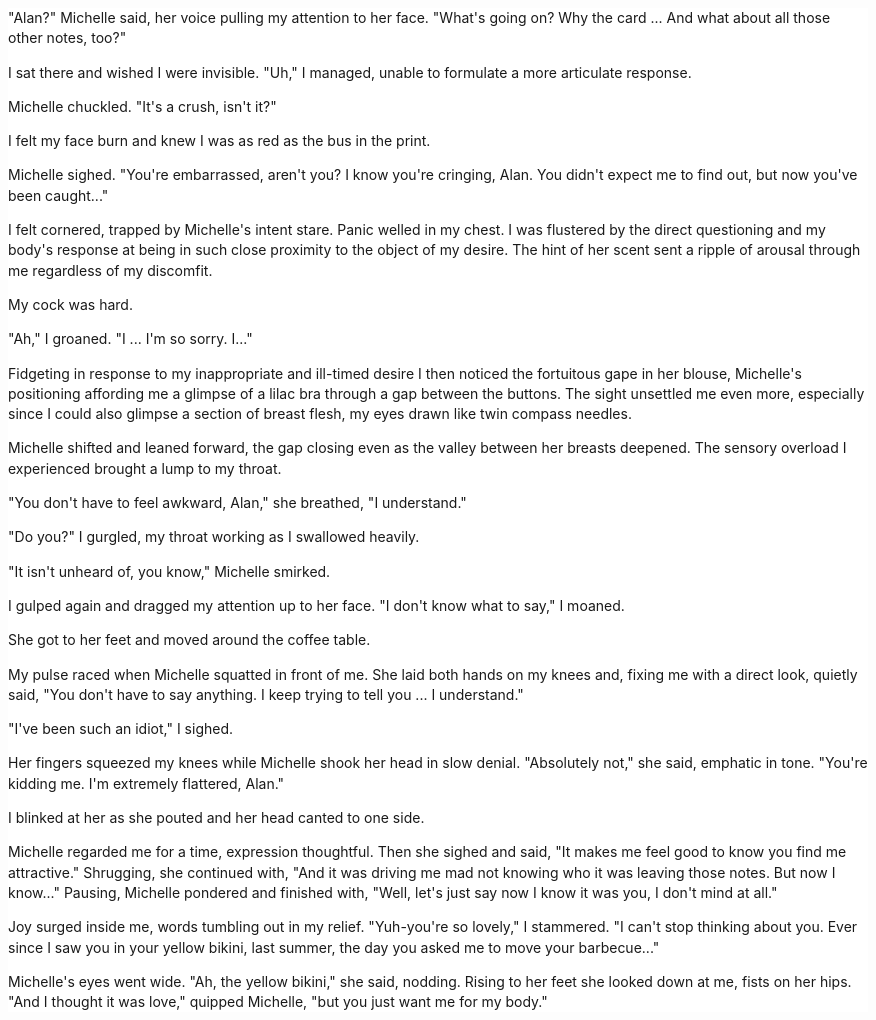  "Alan?" Michelle said, her voice pulling my attention to her face. "What's going on? Why the card ... And what about all those other notes, too?" 

 I sat there and wished I were invisible. "Uh," I managed, unable to formulate a more articulate response. 

 Michelle chuckled. "It's a crush, isn't it?" 

 I felt my face burn and knew I was as red as the bus in the print. 

 Michelle sighed. "You're embarrassed, aren't you? I know you're cringing, Alan. You didn't expect me to find out, but now you've been caught..." 

 I felt cornered, trapped by Michelle's intent stare. Panic welled in my chest. I was flustered by the direct questioning and my body's response at being in such close proximity to the object of my desire. The hint of her scent sent a ripple of arousal through me regardless of my discomfit. 

 My cock was hard. 

 "Ah," I groaned. "I ... I'm so sorry. I..." 

 Fidgeting in response to my inappropriate and ill-timed desire I then noticed the fortuitous gape in her blouse, Michelle's positioning affording me a glimpse of a lilac bra through a gap between the buttons. The sight unsettled me even more, especially since I could also glimpse a section of breast flesh, my eyes drawn like twin compass needles. 

 Michelle shifted and leaned forward, the gap closing even as the valley between her breasts deepened. The sensory overload I experienced brought a lump to my throat. 

 "You don't have to feel awkward, Alan," she breathed, "I understand." 

 "Do you?" I gurgled, my throat working as I swallowed heavily. 

 "It isn't unheard of, you know," Michelle smirked. 

 I gulped again and dragged my attention up to her face. "I don't know what to say," I moaned. 

 She got to her feet and moved around the coffee table. 

 My pulse raced when Michelle squatted in front of me. She laid both hands on my knees and, fixing me with a direct look, quietly said, "You don't have to say anything. I keep trying to tell you ... I understand." 

 "I've been such an idiot," I sighed. 

 Her fingers squeezed my knees while Michelle shook her head in slow denial. "Absolutely not," she said, emphatic in tone. "You're kidding me. I'm extremely flattered, Alan." 

 I blinked at her as she pouted and her head canted to one side. 

 Michelle regarded me for a time, expression thoughtful. Then she sighed and said, "It makes me feel good to know you find me attractive." Shrugging, she continued with, "And it was driving me mad not knowing who it was leaving those notes. But now I know..." Pausing, Michelle pondered and finished with, "Well, let's just say now I know it was you, I don't mind at all." 

 Joy surged inside me, words tumbling out in my relief. "Yuh-you're so lovely," I stammered. "I can't stop thinking about you. Ever since I saw you in your yellow bikini, last summer, the day you asked me to move your barbecue..." 

 Michelle's eyes went wide. "Ah, the yellow bikini," she said, nodding. Rising to her feet she looked down at me, fists on her hips. "And I thought it was love," quipped Michelle, "but you just want me for my body." 
